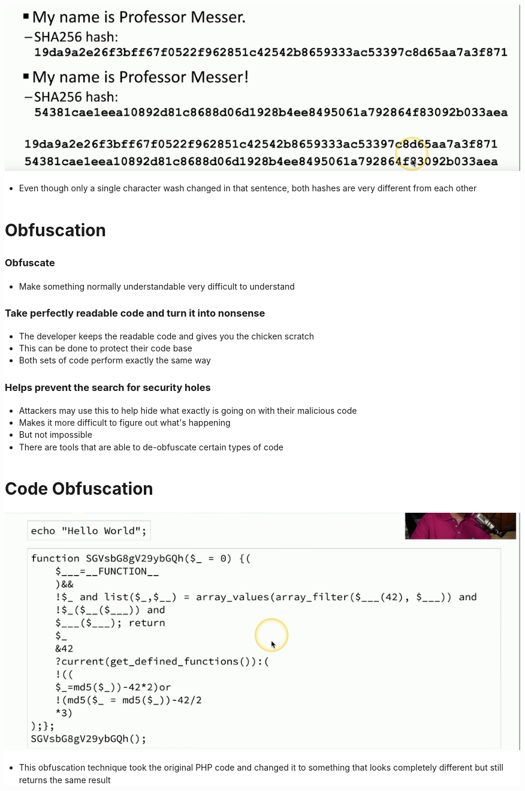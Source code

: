 ![](attachments/b28e36bf61274fdd7a8521533933abb8.png)
- Even though only a single character wash changed in that sentence, both hashes are very different from each other
# Obfuscation
### Obfuscate
- Make something normally understandable very difficult to understand
### Take perfectly readable code and turn it into nonsense
- The developer keeps the readable code and gives you the chicken scratch
- This can be done to protect their code base
- Both sets of code perform exactly the same way
### Helps prevent the search for security holes
- Attackers may use this to help hide what exactly is going on with their malicious code
- Makes it more difficult to figure out what's happening
- But not impossible
- There are tools that are able to de-obfuscate certain types of code
# Code Obfuscation
![](attachments/bda76ca278d10ed9116ccbeff83d8dfc.png)
- This obfuscation technique took the original PHP code and changed it to something that looks completely different but still returns the same result